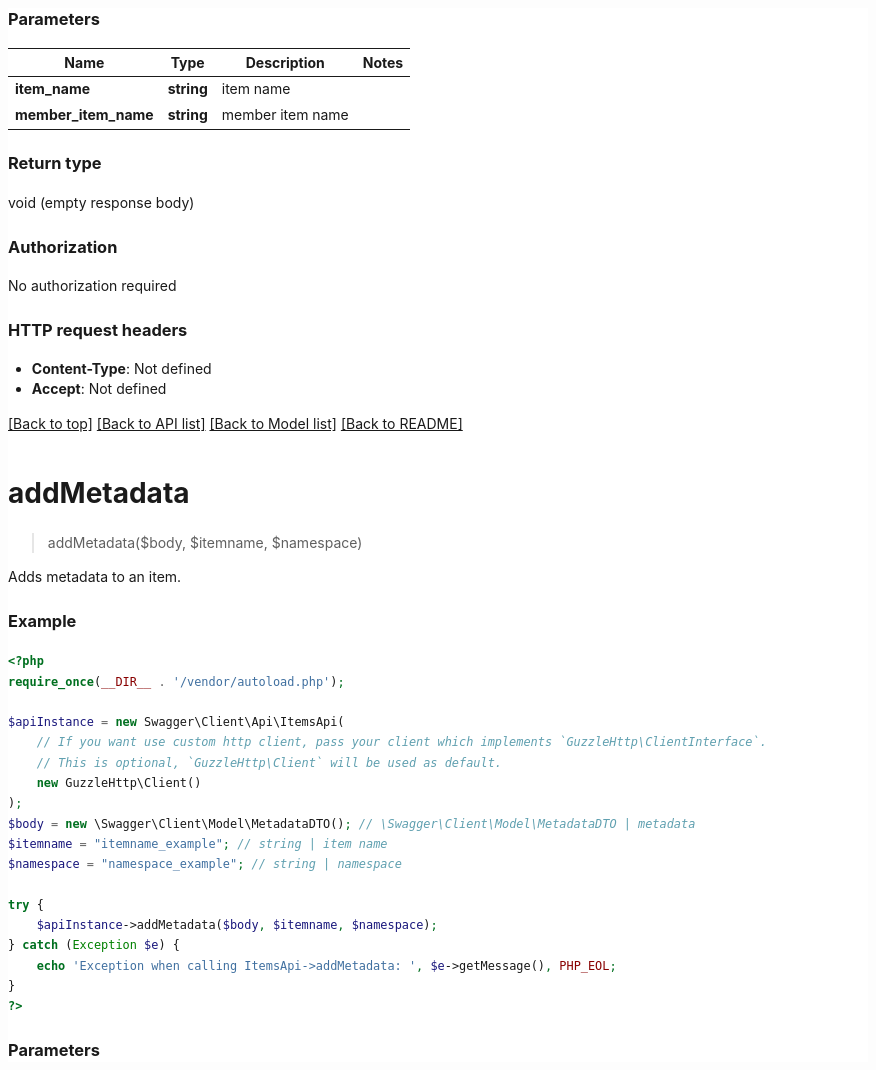 ### Parameters

Name | Type | Description  | Notes
------------- | ------------- | ------------- | -------------
 **item_name** | **string**| item name |
 **member_item_name** | **string**| member item name |

### Return type

void (empty response body)

### Authorization

No authorization required

### HTTP request headers

 - **Content-Type**: Not defined
 - **Accept**: Not defined

[[Back to top]](#) [[Back to API list]](../../README.md#documentation-for-api-endpoints) [[Back to Model list]](../../README.md#documentation-for-models) [[Back to README]](../../README.md)

# **addMetadata**
> addMetadata($body, $itemname, $namespace)

Adds metadata to an item.

### Example
```php
<?php
require_once(__DIR__ . '/vendor/autoload.php');

$apiInstance = new Swagger\Client\Api\ItemsApi(
    // If you want use custom http client, pass your client which implements `GuzzleHttp\ClientInterface`.
    // This is optional, `GuzzleHttp\Client` will be used as default.
    new GuzzleHttp\Client()
);
$body = new \Swagger\Client\Model\MetadataDTO(); // \Swagger\Client\Model\MetadataDTO | metadata
$itemname = "itemname_example"; // string | item name
$namespace = "namespace_example"; // string | namespace

try {
    $apiInstance->addMetadata($body, $itemname, $namespace);
} catch (Exception $e) {
    echo 'Exception when calling ItemsApi->addMetadata: ', $e->getMessage(), PHP_EOL;
}
?>
```

### Parameters
